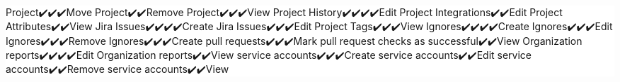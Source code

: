 Project</td><td><span data-gb-custom-inline data-tag="emoji" data-code="2714">✔️</span></td><td><span data-gb-custom-inline data-tag="emoji" data-code="2714">✔️</span></td><td><span data-gb-custom-inline data-tag="emoji" data-code="2714">✔️</span></td><td></td><td></td></tr><tr><td>Move Project</td><td><span data-gb-custom-inline data-tag="emoji" data-code="2714">✔️</span></td><td></td><td><span data-gb-custom-inline data-tag="emoji" data-code="2714">✔️</span></td><td></td><td></td></tr><tr><td>Remove Project</td><td><span data-gb-custom-inline data-tag="emoji" data-code="2714">✔️</span></td><td><span data-gb-custom-inline data-tag="emoji" data-code="2714">✔️</span></td><td><span data-gb-custom-inline data-tag="emoji" data-code="2714">✔️</span></td><td></td><td></td></tr><tr><td>View Project History</td><td><span data-gb-custom-inline data-tag="emoji" data-code="2714">✔️</span></td><td><span data-gb-custom-inline data-tag="emoji" data-code="2714">✔️</span></td><td><span data-gb-custom-inline data-tag="emoji" data-code="2714">✔️</span></td><td><span data-gb-custom-inline data-tag="emoji" data-code="2714">✔️</span></td><td></td></tr><tr><td>Edit Project Integrations</td><td><span data-gb-custom-inline data-tag="emoji" data-code="2714">✔️</span></td><td></td><td><span data-gb-custom-inline data-tag="emoji" data-code="2714">✔️</span></td><td></td><td></td></tr><tr><td>Edit Project Attributes</td><td><span data-gb-custom-inline data-tag="emoji" data-code="2714">✔️</span></td><td></td><td><span data-gb-custom-inline data-tag="emoji" data-code="2714">✔️</span></td><td></td><td></td></tr><tr><td>View Jira Issues</td><td><span data-gb-custom-inline data-tag="emoji" data-code="2714">✔️</span></td><td><span data-gb-custom-inline data-tag="emoji" data-code="2714">✔️</span></td><td><span data-gb-custom-inline data-tag="emoji" data-code="2714">✔️</span></td><td><span data-gb-custom-inline data-tag="emoji" data-code="2714">✔️</span></td><td></td></tr><tr><td>Create Jira Issues</td><td><span data-gb-custom-inline data-tag="emoji" data-code="2714">✔️</span></td><td><span data-gb-custom-inline data-tag="emoji" data-code="2714">✔️</span></td><td><span data-gb-custom-inline data-tag="emoji" data-code="2714">✔️</span></td><td></td><td></td></tr><tr><td>Edit Project Tags</td><td><span data-gb-custom-inline data-tag="emoji" data-code="2714">✔️</span></td><td><span data-gb-custom-inline data-tag="emoji" data-code="2714">✔️</span></td><td><span data-gb-custom-inline data-tag="emoji" data-code="2714">✔️</span></td><td></td><td></td></tr><tr><td>View Ignores</td><td><span data-gb-custom-inline data-tag="emoji" data-code="2714">✔️</span></td><td><span data-gb-custom-inline data-tag="emoji" data-code="2714">✔️</span></td><td><span data-gb-custom-inline data-tag="emoji" data-code="2714">✔️</span></td><td><span data-gb-custom-inline data-tag="emoji" data-code="2714">✔️</span></td><td></td></tr><tr><td>Create Ignores</td><td><span data-gb-custom-inline data-tag="emoji" data-code="2714">✔️</span></td><td><span data-gb-custom-inline data-tag="emoji" data-code="2714">✔️</span></td><td><span data-gb-custom-inline data-tag="emoji" data-code="2714">✔️</span></td><td></td><td></td></tr><tr><td>Edit Ignores</td><td><span data-gb-custom-inline data-tag="emoji" data-code="2714">✔️</span></td><td><span data-gb-custom-inline data-tag="emoji" data-code="2714">✔️</span></td><td><span data-gb-custom-inline data-tag="emoji" data-code="2714">✔️</span></td><td></td><td></td></tr><tr><td>Remove Ignores</td><td><span data-gb-custom-inline data-tag="emoji" data-code="2714">✔️</span></td><td><span data-gb-custom-inline data-tag="emoji" data-code="2714">✔️</span></td><td><span data-gb-custom-inline data-tag="emoji" data-code="2714">✔️</span></td><td></td><td></td></tr><tr><td>Create pull requests</td><td><span data-gb-custom-inline data-tag="emoji" data-code="2714">✔️</span></td><td><span data-gb-custom-inline data-tag="emoji" data-code="2714">✔️</span></td><td><span data-gb-custom-inline data-tag="emoji" data-code="2714">✔️</span></td><td></td><td></td></tr><tr><td>Mark pull request checks as successful</td><td><span data-gb-custom-inline data-tag="emoji" data-code="2714">✔️</span></td><td></td><td><span data-gb-custom-inline data-tag="emoji" data-code="2714">✔️</span></td><td></td><td></td></tr><tr><td>View Organization reports</td><td><span data-gb-custom-inline data-tag="emoji" data-code="2714">✔️</span></td><td><span data-gb-custom-inline data-tag="emoji" data-code="2714">✔️</span></td><td><span data-gb-custom-inline data-tag="emoji" data-code="2714">✔️</span></td><td><span data-gb-custom-inline data-tag="emoji" data-code="2714">✔️</span></td><td></td></tr><tr><td>Edit Organization reports</td><td><span data-gb-custom-inline data-tag="emoji" data-code="2714">✔️</span></td><td></td><td><span data-gb-custom-inline data-tag="emoji" data-code="2714">✔️</span></td><td></td><td></td></tr><tr><td>View service accounts</td><td><span data-gb-custom-inline data-tag="emoji" data-code="2714">✔️</span></td><td></td><td><span data-gb-custom-inline data-tag="emoji" data-code="2714">✔️</span></td><td><span data-gb-custom-inline data-tag="emoji" data-code="2714">✔️</span></td><td></td></tr><tr><td>Create service accounts</td><td><span data-gb-custom-inline data-tag="emoji" data-code="2714">✔️</span></td><td></td><td><span data-gb-custom-inline data-tag="emoji" data-code="2714">✔️</span></td><td></td><td></td></tr><tr><td>Edit service accounts</td><td><span data-gb-custom-inline data-tag="emoji" data-code="2714">✔️</span></td><td></td><td><span data-gb-custom-inline data-tag="emoji" data-code="2714">✔️</span></td><td></td><td></td></tr><tr><td>Remove service accounts</td><td><span data-gb-custom-inline data-tag="emoji" data-code="2714">✔️</span></td><td></td><td><span data-gb-custom-inline data-tag="emoji" data-code="2714">✔️</span></td><td></td><td></td></tr><tr><td>View
